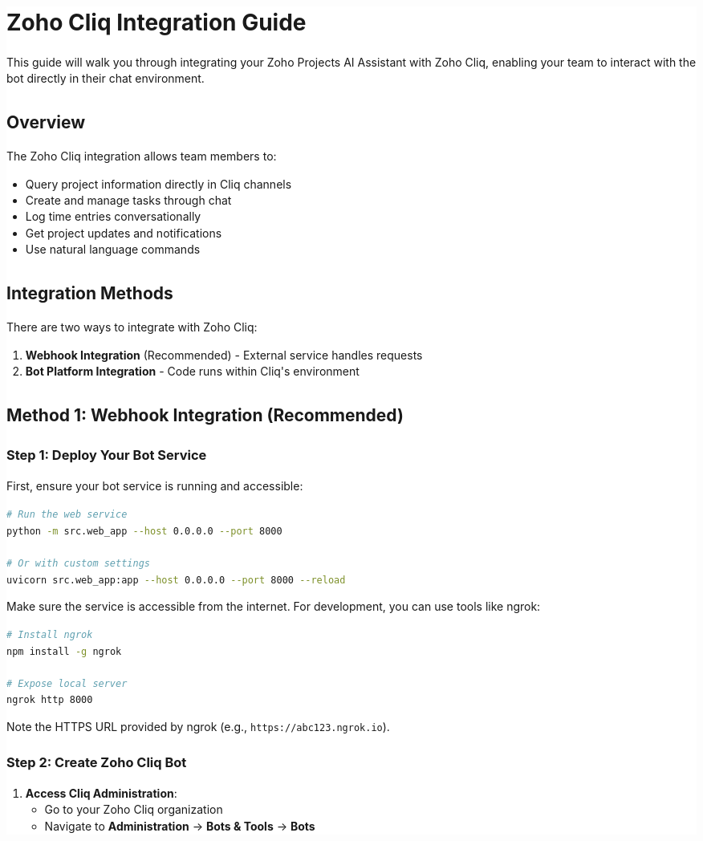 # Zoho Cliq Integration Guide

This guide will walk you through integrating your Zoho Projects AI Assistant with Zoho Cliq, enabling your team to interact with the bot directly in their chat environment.

## Overview

The Zoho Cliq integration allows team members to:
- Query project information directly in Cliq channels
- Create and manage tasks through chat
- Log time entries conversationally
- Get project updates and notifications
- Use natural language commands

## Integration Methods

There are two ways to integrate with Zoho Cliq:

1. **Webhook Integration** (Recommended) - External service handles requests
2. **Bot Platform Integration** - Code runs within Cliq's environment

## Method 1: Webhook Integration (Recommended)

### Step 1: Deploy Your Bot Service

First, ensure your bot service is running and accessible:

```bash
# Run the web service
python -m src.web_app --host 0.0.0.0 --port 8000

# Or with custom settings
uvicorn src.web_app:app --host 0.0.0.0 --port 8000 --reload
```

Make sure the service is accessible from the internet. For development, you can use tools like ngrok:

```bash
# Install ngrok
npm install -g ngrok

# Expose local server
ngrok http 8000
```

Note the HTTPS URL provided by ngrok (e.g., `https://abc123.ngrok.io`).

### Step 2: Create Zoho Cliq Bot

1. **Access Cliq Administration**:
   - Go to your Zoho Cliq organization
   - Navigate to **Administration** → **Bots & Tools** → **Bots**
